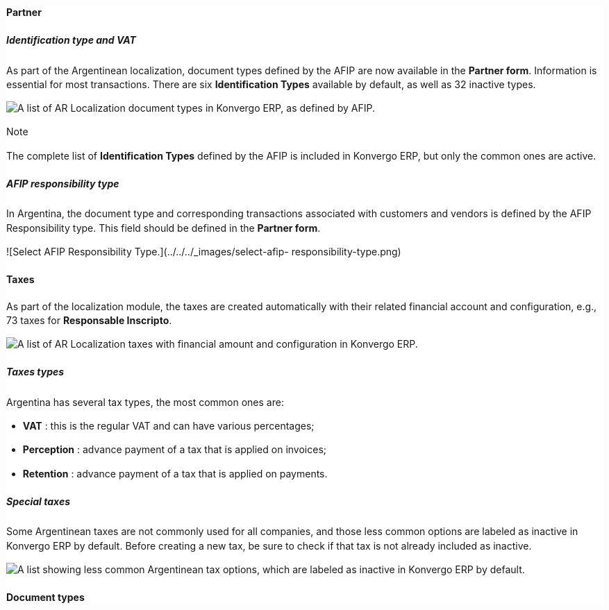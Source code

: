 #### Partner

##### Identification type and VAT

As part of the Argentinean localization, document types defined by the AFIP
are now available in the **Partner form**. Information is essential for most
transactions. There are six **Identification Types** available by default, as
well as 32 inactive types.

![A list of AR Localization document types in Konvergo ERP, as defined by
AFIP.](../../../_images/identification-types.png) <div class="alert alert-primary">
<p class="alert-title">
Note</p><p>The complete list of <b>Identification Types</b> defined by the AFIP is included in Konvergo ERP,
but only the common ones are active.</p>
</div>

##### AFIP responsibility type

In Argentina, the document type and corresponding transactions associated with
customers and vendors is defined by the AFIP Responsibility type. This field
should be defined in the **Partner form**.

![Select AFIP Responsibility Type.](../../../_images/select-afip-
responsibility-type.png)

#### Taxes

As part of the localization module, the taxes are created automatically with
their related financial account and configuration, e.g., 73 taxes for
**Responsable Inscripto**.

![A list of AR Localization taxes with financial amount and configuration in
Konvergo ERP.](../../../_images/automatic-tax-configuration.png)

##### Taxes types

Argentina has several tax types, the most common ones are:

  * **VAT** : this is the regular VAT and can have various percentages;

  * **Perception** : advance payment of a tax that is applied on invoices;

  * **Retention** : advance payment of a tax that is applied on payments.

##### Special taxes

Some Argentinean taxes are not commonly used for all companies, and those less
common options are labeled as inactive in Konvergo ERP by default. Before creating a
new tax, be sure to check if that tax is not already included as inactive.

![A list showing less common Argentinean tax options, which are labeled as
inactive in Konvergo ERP by default.](../../../_images/special-inactive-taxes.png)

#### Document types

